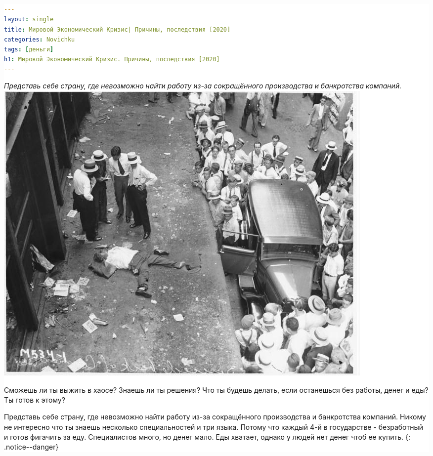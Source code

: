 ```yaml
---
layout: single
title: Мировой Экономический Кризис| Причины, последствия [2020]
categories: Novichku
tags: [деньги]
h1: Мировой Экономический Кризис. Причины, последствия [2020]
---
```

*Представь себе страну, где невозможно найти работу из-за сокращённого производства и банкротства компаний.*
![krizis](/assets/images/novichku/krizis/krizis_1.jpg)



Сможешь ли ты выжить в хаосе? Знаешь ли ты решения? Что ты будешь делать, если останешься без работы, денег и еды? Ты готов к этому? 


Представь себе страну, где невозможно найти работу из-за сокращённого производства и банкротства компаний. Никому не интересно что ты знаешь несколько специальностей и три языка. Потому что каждый 4-й в государстве - безработный и готов фигачить за еду. Специалистов много, но денег мало. Еды хватает, однако у людей нет денег чтоб ее купить. 
{: .notice--danger}
